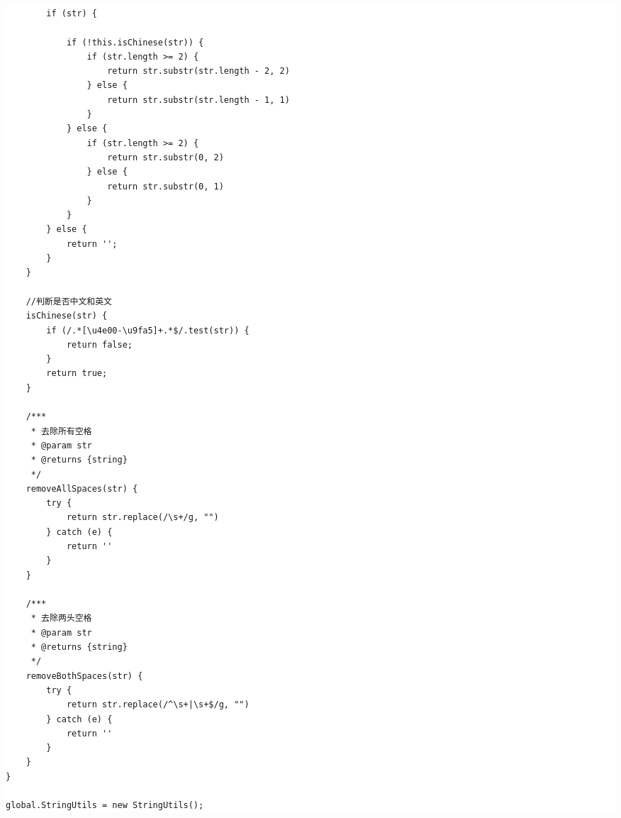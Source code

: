 ```
        if (str) {

            if (!this.isChinese(str)) {
                if (str.length >= 2) {
                    return str.substr(str.length - 2, 2)
                } else {
                    return str.substr(str.length - 1, 1)
                }
            } else {
                if (str.length >= 2) {
                    return str.substr(0, 2)
                } else {
                    return str.substr(0, 1)
                }
            }
        } else {
            return '';
        }
    }

    //判断是否中文和英文
    isChinese(str) {
        if (/.*[\u4e00-\u9fa5]+.*$/.test(str)) {
            return false;
        }
        return true;
    }

    /***
     * 去除所有空格
     * @param str
     * @returns {string}
     */
    removeAllSpaces(str) {
        try {
            return str.replace(/\s+/g, "")
        } catch (e) {
            return ''
        }
    }

    /***
     * 去除两头空格
     * @param str
     * @returns {string}
     */
    removeBothSpaces(str) {
        try {
            return str.replace(/^\s+|\s+$/g, "")
        } catch (e) {
            return ''
        }
    }
}

global.StringUtils = new StringUtils();
```
